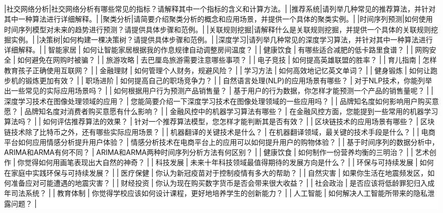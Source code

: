 |社交网络分析|社交网络分析有哪些常见的指标？请解释其中一个指标的含义和计算方法。|
|推荐系统|请列举几种常见的推荐算法，并针对其中一种算法进行详细解释。|
|聚类分析|请简要介绍聚类分析的概念和应用场景，并提供一个具体的聚类实例。|
|时间序列预测|如何使用时间序列模型对未来的趋势进行预测？请提供具体步骤和范例。|
|关联规则挖掘|请解释什么是关联规则挖掘，并提供一个具体的关联规则挖掘实例。|
|决策树|如何构建一棵决策树？请提供具体步骤和范例。|
|深度学习|请列举几种常见的深度学习算法，并针对其中一种算法进行详细解释。|
| 智能家居 | 如何让智能家居根据我的作息规律自动调整房间温度？ |
| 健康饮食 | 有哪些适合减肥的低卡路里食谱？ |
| 网购安全 | 如何避免在网购时被骗？ |
| 旅游攻略 | 去巴厘岛旅游需要注意哪些事项？ |
| 电子竞技 | 如何提高英雄联盟的胜率？ |
| 育儿指南 | 怎样教育孩子正确使用互联网？ |
| 金融理财 | 如何管理个人财务，规避风险？ |
| 学习方法 | 如何高效地记忆英文单词？ |
| 健身锻炼 | 如何让跑步机的锻炼更加有效？ |
| 职场进阶 | 如何提高自己的职场竞争力？ |
| 自然语言处理(NLP)的应用场景有哪些？           | 对于NLP技术，你能列举出一些常见的实际应用场景吗？           |
| 如何根据用户行为预测产品销售量？             | 基于用户的行为数据，你怎样才能预测一个产品的销售量呢？       |
| 深度学习技术在图像处理领域的应用？           | 您能简要介绍一下深度学习技术在图像处理领域的一些应用吗？     |
| 品牌知名度如何影响用户购买意愿？             | 品牌知名度对消费者购买意愿有什么影响？                       |
| 金融风控中的机器学习算法有哪些？             | 在金融风控方面，您能提到一些常用的机器学习算法吗？           |
| 如何评估推荐算法的效果？                   | 针对一个推荐算法模型，您怎样才能判断其是否有效？           |
| 区块链技术的应用场景有哪些？                 | 区块链技术除了比特币之外，还有哪些实际应用场景？             |
| 机器翻译的关键技术是什么？                   | 在机器翻译领域，最关键的技术手段是什么？                     |
| 电商平台如何应用情感分析提升用户体验？     | 情感分析技术在电商平台上的应用可以如何提升用户的购物体验？   |
| 基于时间序列的数据分析中，ARIMA和ARMA有何不同？ | ARIMA和ARMA两种时间序列分析方法有何区别？                    |
| 健康饮食                | 如何制作一份营养均衡的三明治？                                                                                                                                                                               |
| 艺术创作                | 你觉得如何用画笔表现出大自然的神奇？                                                                                                                                                                           |
| 科技发展                | 未来十年科技领域最值得期待的发展方向是什么？                                                                                                                                                                   |
| 环保与可持续发展        | 如何在家庭中实践环保与可持续发展？                                                                                                                                                                             |
| 医疗保健                | 你认为新冠疫苗对于控制疫情有多大的帮助？                                                                                                                                                                       |
| 自然灾害                | 如果你生活在地震频发区，如何准备应对可能遭遇的地震灾害？                                                                                                                                                      |
| 财经投资                | 你认为现在购买数字货币是否会带来很大收益？                                                                                                                                                                     |
| 社会政治                | 是否应该将低龄罪犯归入成年司法系统？                                                                                                                                                                           |
| 教育体制                | 你觉得学校应该如何设计课程，更好地培养学生的创新能力？                                                                                                                                                         |
| 人工智能                | 如何解决人工智能所带来的隐私泄露问题？                                                                                                                                                                         |